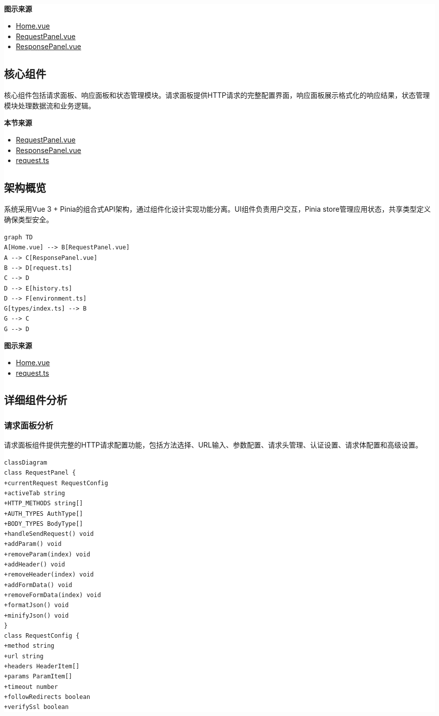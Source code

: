 **图示来源**
- [Home.vue](file://packages/web-lite/src/views/Home.vue)
- [RequestPanel.vue](file://packages/web-lite/src/components/RequestPanel.vue)
- [ResponsePanel.vue](file://packages/web-lite/src/components/ResponsePanel.vue)

## 核心组件
核心组件包括请求面板、响应面板和状态管理模块。请求面板提供HTTP请求的完整配置界面，响应面板展示格式化的响应结果，状态管理模块处理数据流和业务逻辑。

**本节来源**
- [RequestPanel.vue](file://packages/web-lite/src/components/RequestPanel.vue#L1-L627)
- [ResponsePanel.vue](file://packages/web-lite/src/components/ResponsePanel.vue#L1-L823)
- [request.ts](file://packages/web-lite/src/stores/request.ts#L1-L305)

## 架构概览
系统采用Vue 3 + Pinia的组合式API架构，通过组件化设计实现功能分离。UI组件负责用户交互，Pinia store管理应用状态，共享类型定义确保类型安全。

```mermaid
graph TD
A[Home.vue] --> B[RequestPanel.vue]
A --> C[ResponsePanel.vue]
B --> D[request.ts]
C --> D
D --> E[history.ts]
D --> F[environment.ts]
G[types/index.ts] --> B
G --> C
G --> D
```

**图示来源**
- [Home.vue](file://packages/web-lite/src/views/Home.vue#L1-L343)
- [request.ts](file://packages/web-lite/src/stores/request.ts#L1-L305)

## 详细组件分析

### 请求面板分析
请求面板组件提供完整的HTTP请求配置功能，包括方法选择、URL输入、参数配置、请求头管理、认证设置、请求体配置和高级设置。

```mermaid
classDiagram
class RequestPanel {
+currentRequest RequestConfig
+activeTab string
+HTTP_METHODS string[]
+AUTH_TYPES AuthType[]
+BODY_TYPES BodyType[]
+handleSendRequest() void
+addParam() void
+removeParam(index) void
+addHeader() void
+removeHeader(index) void
+addFormData() void
+removeFormData(index) void
+formatJson() void
+minifyJson() void
}
class RequestConfig {
+method string
+url string
+headers HeaderItem[]
+params ParamItem[]
+timeout number
+followRedirects boolean
+verifySsl boolean
```